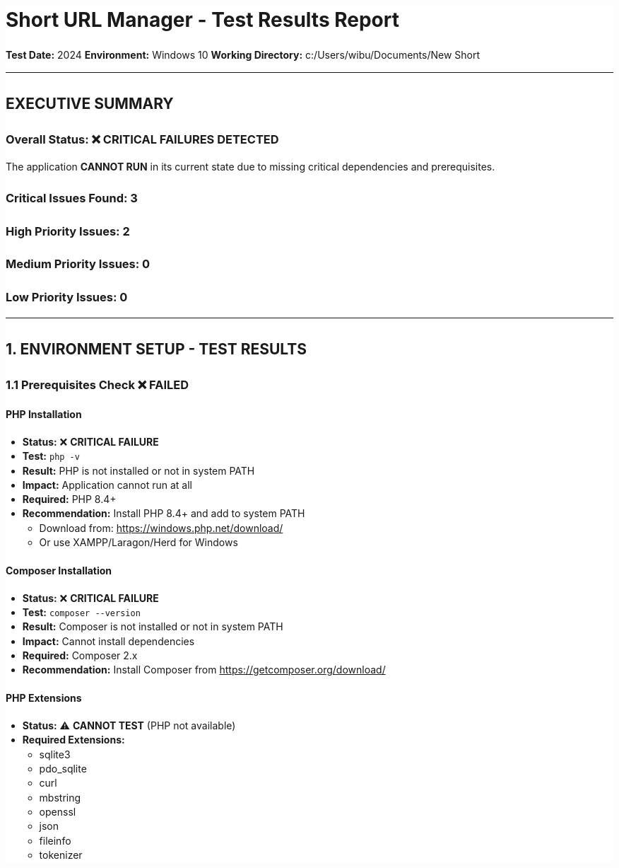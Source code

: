 # Short URL Manager - Test Results Report

**Test Date:** 2024
**Environment:** Windows 10
**Working Directory:** c:/Users/wibu/Documents/New Short

---

## EXECUTIVE SUMMARY

### Overall Status: ❌ **CRITICAL FAILURES DETECTED**

The application **CANNOT RUN** in its current state due to missing critical dependencies and prerequisites.

### Critical Issues Found: 3
### High Priority Issues: 2
### Medium Priority Issues: 0
### Low Priority Issues: 0

---

## 1. ENVIRONMENT SETUP - TEST RESULTS

### 1.1 Prerequisites Check ❌ FAILED

#### PHP Installation
- **Status:** ❌ **CRITICAL FAILURE**
- **Test:** `php -v`
- **Result:** PHP is not installed or not in system PATH
- **Impact:** Application cannot run at all
- **Required:** PHP 8.4+
- **Recommendation:** Install PHP 8.4+ and add to system PATH
  - Download from: https://windows.php.net/download/
  - Or use XAMPP/Laragon/Herd for Windows

#### Composer Installation
- **Status:** ❌ **CRITICAL FAILURE**
- **Test:** `composer --version`
- **Result:** Composer is not installed or not in system PATH
- **Impact:** Cannot install dependencies
- **Required:** Composer 2.x
- **Recommendation:** Install Composer from https://getcomposer.org/download/

#### PHP Extensions
- **Status:** ⚠️ **CANNOT TEST** (PHP not available)
- **Required Extensions:**
  - sqlite3
  - pdo_sqlite
  - curl
  - mbstring
  - openssl
  - json
  - fileinfo
  - tokenizer
